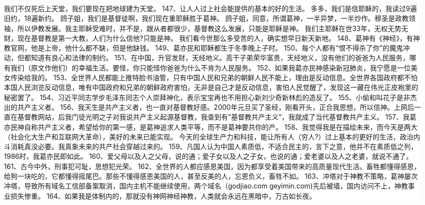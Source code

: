 我们不仅死后上天堂，我们要现在把地球建为天堂。
147、让人人过上社会能提供的基本的好的生活。
多多，我们是信耶稣的，我读过9遍旧约，18遍新约。
鸽子姐，我们是基督徒啊，我们现在重耶稣胜于葛神。
鸽子姐，同意，所谓葛神，一半异梦，一半炒作。穆圣是政教领袖，所以伊教发展。我主耶稣受难时，并不是，跟从者都很少，基督教这么发展，只能是耶稣是神。
我们主耶稣在世33年，无权无势无财，现在基督教是第一大教，人们为什么信他?只能是神。
我们看今世那么多受苦的人，确实想早日新天新地。
148、葛神有《神经》，有神教官网，他是上帝，他什么都不缺，但是他缺钱。
149、葛亦民和耶稣都生于冬季晚上子时。
150、每个人都有“恨不得杀了你”的魔鬼冲动，但都知道有良心和法律的制约。
151、在中国，升官发财，天经地义。高干子弟荣华富贵，天经地义，没有他们的爸爸为人民服务，哪有我们（原文作他们）的幸福生活。要怪，你只能怪你爸爸为什么不肯为人民服务。
152、如果我葛亦民神感染新冠肺炎，我宁愿是一位美女传染给我的。
153、全世界人民都能上推特脸书油管，只有中国人民和兄弟的朝鲜人民不能上，理由是反动信息。全世界各国政府都不怕本国人民浏览反动信息，唯有中国政府和兄弟的朝鲜政府害怕，无非是自己才是反动信息，害怕人民觉醒了，发现这一藏在伟光正皮袍里的秘密罢了。
154、习近平同志学步毛泽东同志个人崇拜神化，表示宝宝再也不用担心新刘少奇新林彪的造反了。
155、小偷和叫花子是非杰出的共产主义者。
156、我天生是共产主义者，也一直对基督教好感。2000年元旦买了圣经，刚看开头，正合我思想，所以信神。上网后一直在基督教网站，后我门徒光明之子对我说共产主义起源基督教，我查到有“基督教共产主义”，我就成了当代基督教共产主义。
157、我葛亦民神自称共产主义者，希望给你的第一感，是葛神追求人类平等，而不是葛神要共你的产。
158、我觉得我是在描绘未来，而今天是两大（社会化大生产和互联网大革命），美好的未来已能实现。
今天的全球生产力和科技，能让所有人（穷人?）过上基本的更好的生活，政治内斗消耗真没必要。我真象未来的共产社会穿越过来的。
159、凡国人认为中国人素质低，不适合民主的，言下之意，他并不在素质低之列，1986时，我葛亦民即如此。
160、爱父母以及人之父母，说的通；爱子女以及人之子女，也说的通；爱老婆以及人之老婆，就说不通了。
161、古今中外，刑事犯可耻，思想犯光荣。
162、全世界的人都应感恩美国，因为都享受着美国带来的高质量现代生活。畜牲都懂得感恩， 给狗一块吃的，它都懂得摇尾巴。那些不懂得感恩美国的人，甚至反美的人，忘恩负义，畜牲不如。
163、冲塔对于神教不策略，葛神屡次冲塔，导致所有域名工信部备案取消，国内主机不能继续使用，两个域名（godjiao.com  geyimin.com)先后被墙，国内访问不上，神教事业损失惨重。
164、如果我是体制内的，那就没有神网神经神教，人类就会永远在黑暗中，万古如长夜。